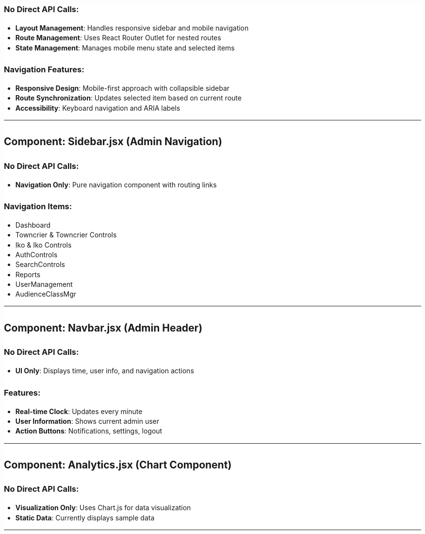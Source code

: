 ### No Direct API Calls:
- **Layout Management**: Handles responsive sidebar and mobile navigation
- **Route Management**: Uses React Router Outlet for nested routes
- **State Management**: Manages mobile menu state and selected items

### Navigation Features:
- **Responsive Design**: Mobile-first approach with collapsible sidebar
- **Route Synchronization**: Updates selected item based on current route
- **Accessibility**: Keyboard navigation and ARIA labels

---

## Component: Sidebar.jsx (Admin Navigation)

### No Direct API Calls:
- **Navigation Only**: Pure navigation component with routing links

### Navigation Items:
- Dashboard
- Towncrier & Towncrier Controls
- Iko & Iko Controls
- AuthControls
- SearchControls
- Reports
- UserManagement
- AudienceClassMgr

---

## Component: Navbar.jsx (Admin Header)

### No Direct API Calls:
- **UI Only**: Displays time, user info, and navigation actions

### Features:
- **Real-time Clock**: Updates every minute
- **User Information**: Shows current admin user
- **Action Buttons**: Notifications, settings, logout

---

## Component: Analytics.jsx (Chart Component)

### No Direct API Calls:
- **Visualization Only**: Uses Chart.js for data visualization
- **Static Data**: Currently displays sample data

---
